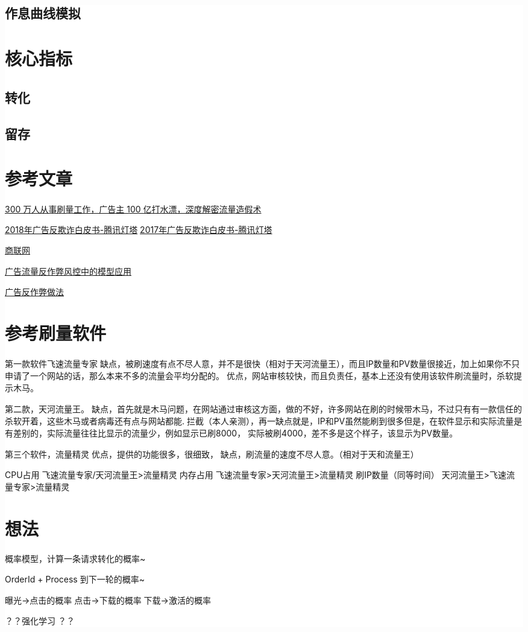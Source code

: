 ## 作息曲线模拟


# 核心指标
## 转化
## 留存



# 参考文章

[300 万人从事刷量工作，广告主 100 亿打水漂，深度解密流量造假术](https://www.ifanr.com/1225061 '')


[2018年广告反欺诈白皮书-腾讯灯塔](https://3gimg.qq.com/mig_op/beacon/download/WhitePaper-TencentBeacon-2018.pdf '')
[2017年广告反欺诈白皮书-腾讯灯塔](https://3gimg.qq.com/mig_op/beacon/download/WhitePaper-TencentBeacon-2017.pdf '')

[商联网](https://www.cnsecc.com/bk_17153161.html '')

[广告流量反作弊风控中的模型应用](https://zhuanlan.zhihu.com/p/606766437 '')

[广告反作弊做法](https://zhuanlan.zhihu.com/p/30466282 '')

 
# 参考刷量软件
第一款软件飞速流量专家
缺点，被刷速度有点不尽人意，并不是很快（相对于天河流量王），而且IP数量和PV数量很接近，加上如果你不只申请了一个网站的话，那么本来不多的流量会平均分配的。
优点，网站审核较快，而且负责任，基本上还没有使用该软件刷流量时，杀软提示木马。

 第二款，天河流量王。
缺点，首先就是木马问题，在网站通过审核这方面，做的不好，许多网站在刷的时候带木马，不过只有有一款信任的杀软开着，这些木马或者病毒还有点与网站都能. 拦截（本人亲测），再一缺点就是，IP和PV虽然能刷到很多但是，在软件显示和实际流量是有差别的，实际流量往往比显示的流量少，例如显示已刷8000， 实际被刷4000，差不多是这个样子，该显示为PV数量。


第三个软件，流量精灵
优点，提供的功能很多，很细致，
缺点，刷流量的速度不尽人意。（相对于天和流量王）

 
CPU占用 飞速流量专家/天河流量王>流量精灵
内存占用 飞速流量专家>天河流量王>流量精灵
刷IP数量（同等时间） 天河流量王>飞速流量专家>流量精灵






# 想法
概率模型，计算一条请求转化的概率~

OrderId + Process 到下一轮的概率~

曝光->点击的概率
点击->下载的概率
下载->激活的概率


？？强化学习 ？？